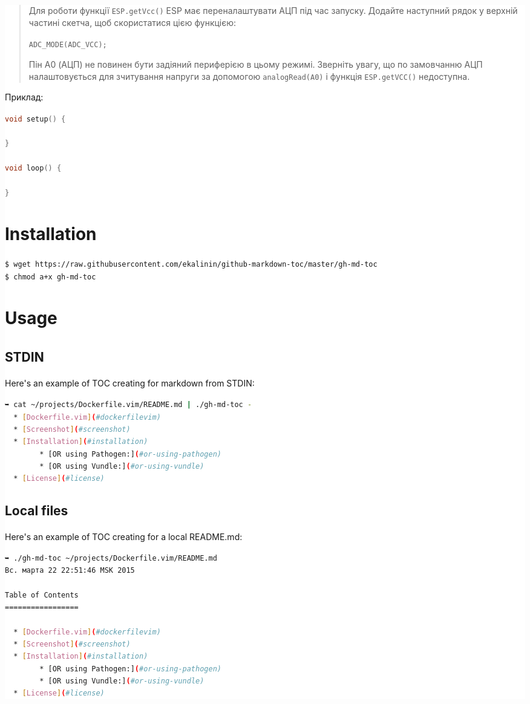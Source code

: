 > Для роботи функції `ESP.getVcc()` ESP має переналаштувати АЦП під час запуску. Додайте наступний рядок у верхній частині скетча, щоб скористатися цією функцією:
>``` c
>ADC_MODE(ADC_VCC);
>```
>
>Пін A0 (АЦП) не повинен бути задіяний периферією в цьому режимі.
Зверніть увагу, що по замовчанню АЦП налаштовується для зчитування напруги за допомогою `analogRead(A0)` і функція `ESP.getVCC()` недоступна.


Приклад:

```c
void setup() {

}

void loop() {

}
```


Installation
============

```bash
$ wget https://raw.githubusercontent.com/ekalinin/github-markdown-toc/master/gh-md-toc
$ chmod a+x gh-md-toc
```

Usage
=====


STDIN
-----

Here's an example of TOC creating for markdown from STDIN:

```bash
➥ cat ~/projects/Dockerfile.vim/README.md | ./gh-md-toc -
  * [Dockerfile.vim](#dockerfilevim)
  * [Screenshot](#screenshot)
  * [Installation](#installation)
        * [OR using Pathogen:](#or-using-pathogen)
        * [OR using Vundle:](#or-using-vundle)
  * [License](#license)
```

Local files
-----------

Here's an example of TOC creating for a local README.md:

```bash
➥ ./gh-md-toc ~/projects/Dockerfile.vim/README.md                                                                                                                                                Вс. марта 22 22:51:46 MSK 2015

Table of Contents
=================

  * [Dockerfile.vim](#dockerfilevim)
  * [Screenshot](#screenshot)
  * [Installation](#installation)
        * [OR using Pathogen:](#or-using-pathogen)
        * [OR using Vundle:](#or-using-vundle)
  * [License](#license)
```